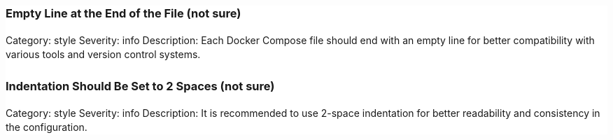 ### Empty Line at the End of the File (not sure)

Category: style
Severity: info
Description: Each Docker Compose file should end with an empty line for better compatibility with various tools and
version control systems.

### Indentation Should Be Set to 2 Spaces (not sure)

Category: style
Severity: info
Description: It is recommended to use 2-space indentation for better readability and consistency in the configuration.
